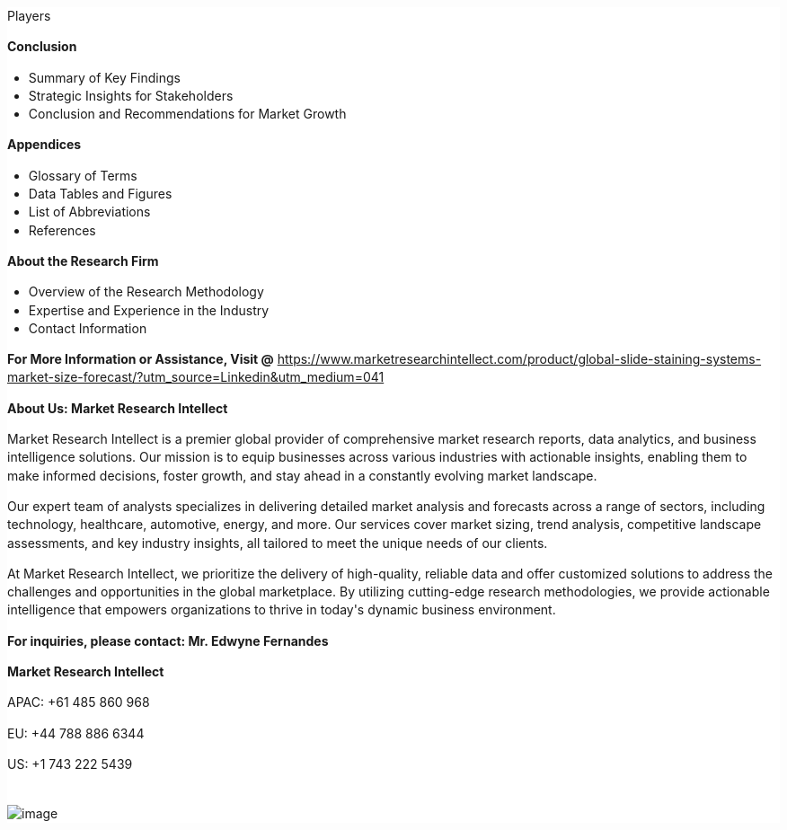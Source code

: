 Players</li></ul><p><strong>Conclusion</strong></p><ul><li>Summary of Key Findings</li><li>Strategic Insights for Stakeholders</li><li>Conclusion and Recommendations for Market Growth</li></ul><p><strong>Appendices</strong></p><ul><li>Glossary of Terms</li><li>Data Tables and Figures</li><li>List of Abbreviations</li><li>References</li></ul><p><strong>About the Research Firm</strong></p><ul><li>Overview of the Research Methodology</li><li>Expertise and Experience in the Industry</li><li>Contact Information</li></ul></div><div class="article-main__content" data-test-id="publishing-text-block"><p><span class="font-[700]"><strong>For More Information or Assistance, Visit @</strong>&nbsp;<a href="https://www.marketresearchintellect.com/product/global-slide-staining-systems-market-size-forecast/?utm_source=Linkedin&utm_medium=041">https://www.marketresearchintellect.com/product/global-slide-staining-systems-market-size-forecast/?utm_source=Linkedin&utm_medium=041</a></span></p><p><strong>About Us: Market Research Intellect</strong></p><p>Market Research Intellect is a premier global provider of comprehensive market research reports, data analytics, and business intelligence solutions. Our mission is to equip businesses across various industries with actionable insights, enabling them to make informed decisions, foster growth, and stay ahead in a constantly evolving market landscape.</p><p>Our expert team of analysts specializes in delivering detailed market analysis and forecasts across a range of sectors, including technology, healthcare, automotive, energy, and more. Our services cover market sizing, trend analysis, competitive landscape assessments, and key industry insights, all tailored to meet the unique needs of our clients.</p><p>At Market Research Intellect, we prioritize the delivery of high-quality, reliable data and offer customized solutions to address the challenges and opportunities in the global marketplace. By utilizing cutting-edge research methodologies, we provide actionable intelligence that empowers organizations to thrive in today's dynamic business environment.</p><p><strong>For inquiries, please contact: Mr. Edwyne Fernandes</strong></p><p><strong>Market Research Intellect</strong></p><p>APAC: +61 485 860 968</p><p>EU: +44 788 886 6344</p><p>US: +1 743 222 5439</p></div><div class="article-main__content" data-test-id="publishing-text-block">&nbsp;</div>
![image](https://github.com/user-attachments/assets/d69cd4fb-cdc8-4148-af19-7a3ad6c38e10)
